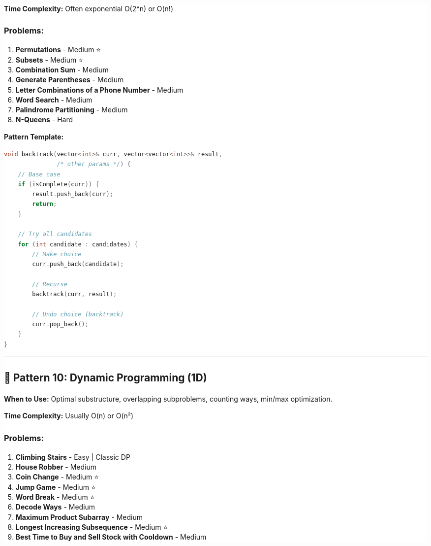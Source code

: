 **Time Complexity:** Often exponential O(2^n) or O(n!)

### Problems:
1. **Permutations** - Medium ⭐
2. **Subsets** - Medium ⭐
3. **Combination Sum** - Medium
4. **Generate Parentheses** - Medium
5. **Letter Combinations of a Phone Number** - Medium
6. **Word Search** - Medium
7. **Palindrome Partitioning** - Medium
8. **N-Queens** - Hard

**Pattern Template:**
```cpp
void backtrack(vector<int>& curr, vector<vector<int>>& result, 
               /* other params */) {
    // Base case
    if (isComplete(curr)) {
        result.push_back(curr);
        return;
    }
    
    // Try all candidates
    for (int candidate : candidates) {
        // Make choice
        curr.push_back(candidate);
        
        // Recurse
        backtrack(curr, result);
        
        // Undo choice (backtrack)
        curr.pop_back();
    }
}
```

---

## 🎯 Pattern 10: Dynamic Programming (1D)

**When to Use:** Optimal substructure, overlapping subproblems, counting ways, min/max optimization.

**Time Complexity:** Usually O(n) or O(n²)

### Problems:
1. **Climbing Stairs** - Easy | Classic DP
2. **House Robber** - Medium
3. **Coin Change** - Medium ⭐
4. **Jump Game** - Medium ⭐
5. **Word Break** - Medium ⭐
6. **Decode Ways** - Medium
7. **Maximum Product Subarray** - Medium
8. **Longest Increasing Subsequence** - Medium ⭐
9. **Best Time to Buy and Sell Stock with Cooldown** - Medium
